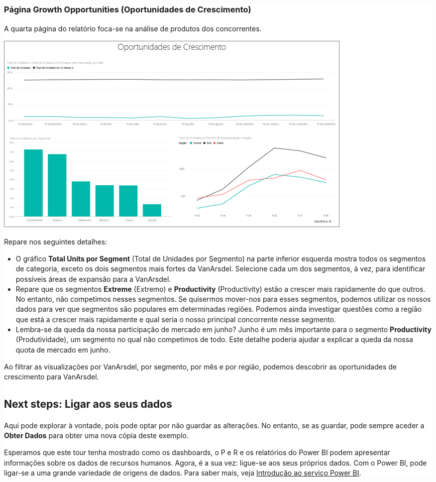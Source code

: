 ### <a name="growth-opportunities-page"></a>Página Growth Opportunities (Oportunidades de Crescimento)
A quarta página do relatório foca-se na análise de produtos dos concorrentes.

![Página Growth Opportunities (Oportunidades de Crescimento)](media/sample-sales-and-marketing/sales8.png)

Repare nos seguintes detalhes:
* O gráfico **Total Units por Segment** (Total de Unidades por Segmento) na parte inferior esquerda mostra todos os segmentos de categoria, exceto os dois segmentos mais fortes da VanArsdel. Selecione cada um dos segmentos, à vez, para identificar possíveis áreas de expansão para a VanArsdel. 
* Repare que os segmentos **Extreme** (Extremo) e **Productivity** (Productivity) estão a crescer mais rapidamente do que outros. No entanto, não competimos nesses segmentos. Se quisermos mover-nos para esses segmentos, podemos utilizar os nossos dados para ver que segmentos são populares em determinadas regiões. Podemos ainda investigar questões como a região que está a crescer mais rapidamente e qual seria o nosso principal concorrente nesse segmento.
* Lembra-se da queda da nossa participação de mercado em junho? Junho é um mês importante para o segmento **Productivity** (Produtividade), um segmento no qual não competimos de todo. Este detalhe poderia ajudar a explicar a queda da nossa quota de mercado em junho.

Ao filtrar as visualizações por VanArsdel, por segmento, por mês e por região, podemos descobrir as oportunidades de crescimento para VanArsdel.

## <a name="next-steps-connect-to-your-data"></a>Next steps: Ligar aos seus dados
Aqui pode explorar à vontade, pois pode optar por não guardar as alterações. No entanto, se as guardar, pode sempre aceder a **Obter Dados** para obter uma nova cópia deste exemplo.

Esperamos que este tour tenha mostrado como os dashboards, o P e R e os relatórios do Power BI podem apresentar informações sobre os dados de recursos humanos. Agora, é a sua vez: ligue-se aos seus próprios dados. Com o Power BI, pode ligar-se a uma grande variedade de origens de dados. Para saber mais, veja [Introdução ao serviço Power BI](service-get-started.md).
